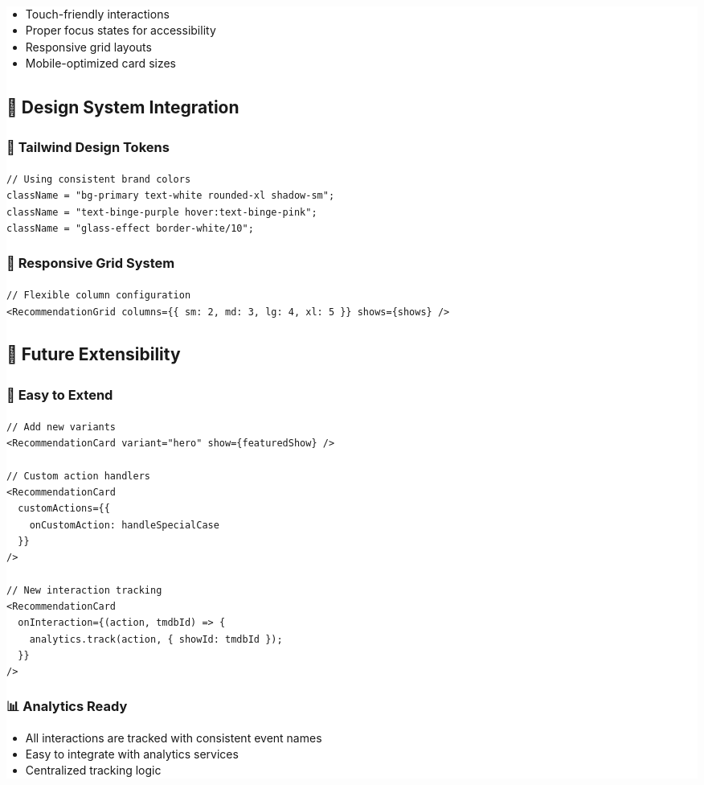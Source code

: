 - Touch-friendly interactions
- Proper focus states for accessibility
- Responsive grid layouts
- Mobile-optimized card sizes

## 🚀 **Design System Integration**

### 🎨 **Tailwind Design Tokens**

```tsx
// Using consistent brand colors
className = "bg-primary text-white rounded-xl shadow-sm";
className = "text-binge-purple hover:text-binge-pink";
className = "glass-effect border-white/10";
```

### 📐 **Responsive Grid System**

```tsx
// Flexible column configuration
<RecommendationGrid columns={{ sm: 2, md: 3, lg: 4, xl: 5 }} shows={shows} />
```

## 🔮 **Future Extensibility**

### 🧱 **Easy to Extend**

```tsx
// Add new variants
<RecommendationCard variant="hero" show={featuredShow} />

// Custom action handlers
<RecommendationCard
  customActions={{
    onCustomAction: handleSpecialCase
  }}
/>

// New interaction tracking
<RecommendationCard
  onInteraction={(action, tmdbId) => {
    analytics.track(action, { showId: tmdbId });
  }}
/>
```

### 📊 **Analytics Ready**

- All interactions are tracked with consistent event names
- Easy to integrate with analytics services
- Centralized tracking logic
